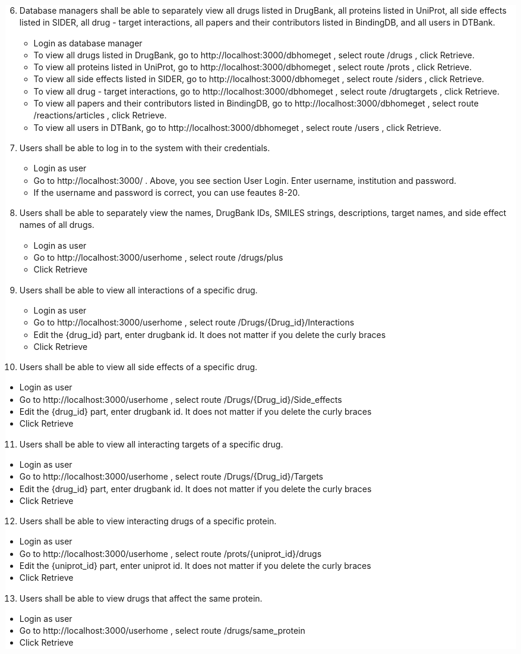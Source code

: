 6. Database managers shall be able to separately view all drugs listed in DrugBank, all proteins listed in UniProt, all side effects listed in SIDER, all drug - target interactions, all papers and their contributors listed in BindingDB, and all users in DTBank.
   * Login as database manager
   * To view all drugs listed in DrugBank, go to http://localhost:3000/dbhomeget , select route /drugs , click Retrieve.
   * To view all proteins listed in UniProt, go to http://localhost:3000/dbhomeget , select route /prots , click Retrieve.
   * To view all side effects listed in SIDER, go to http://localhost:3000/dbhomeget , select route /siders , click Retrieve.
   * To view all drug - target interactions, go to http://localhost:3000/dbhomeget , select route /drugtargets , click Retrieve.
   * To view all papers and their contributors listed in BindingDB, go to http://localhost:3000/dbhomeget , select route /reactions/articles , click Retrieve.
   * To view all users in DTBank, go to http://localhost:3000/dbhomeget , select route /users , click Retrieve.

7. Users shall be able to log in to the system with their credentials.
    * Login as user
    * Go to http://localhost:3000/ . Above, you see section User Login. Enter username, institution and password.
    * If the username and password is correct, you can use feautes 8-20.

8. Users shall be able to separately view the names, DrugBank IDs, SMILES strings, descriptions, target names, and side effect names of all drugs.
   * Login as user
   * Go to http://localhost:3000/userhome , select route /drugs/plus
   * Click Retrieve 

9. Users shall be able to view all interactions of a specific drug.
   * Login as user
   * Go to http://localhost:3000/userhome , select route /Drugs/{Drug_id}/Interactions
   * Edit the {drug_id} part, enter drugbank id. It does not matter if you delete the curly braces
   * Click Retrieve 

10. Users shall be able to view all side effects of a specific drug.
   * Login as user
   * Go to http://localhost:3000/userhome , select route /Drugs/{Drug_id}/Side_effects
   * Edit the {drug_id} part, enter drugbank id. It does not matter if you delete the curly braces
   * Click Retrieve 
   
11. Users shall be able to view all interacting targets of a specific drug.
   * Login as user
   * Go to http://localhost:3000/userhome , select route /Drugs/{Drug_id}/Targets
   * Edit the {drug_id} part, enter drugbank id. It does not matter if you delete the curly braces
   * Click Retrieve 
 
12. Users shall be able to view interacting drugs of a specific protein.
   * Login as user
   * Go to http://localhost:3000/userhome , select route /prots/{uniprot_id}/drugs
   * Edit the {uniprot_id} part, enter uniprot id. It does not matter if you delete the curly braces
   * Click Retrieve 

13. Users shall be able to view drugs that affect the same protein.
   * Login as user
   * Go to http://localhost:3000/userhome , select route /drugs/same_protein
   * Click Retrieve 
